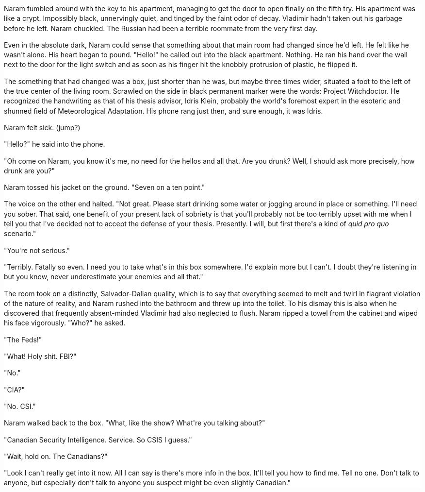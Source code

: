 Naram fumbled around with the key to his apartment, managing to get the door to open finally on the fifth try. His apartment was like a crypt. Impossibly black, unnervingly quiet, and tinged by the faint odor of decay. Vladimir hadn't taken out his garbage before he left. Naram chuckled. The Russian had been a terrible roommate from the very first day.

Even in the absolute dark, Naram could sense that something about that main room had changed since he'd left. He felt like he wasn't alone. His heart began to pound. "Hello!" he called out into the black apartment. Nothing. He ran his hand over the wall next to the door for the light switch and as soon as his finger hit the knobbly protrusion of plastic, he flipped it.

The something that had changed was a box, just shorter than he was, but maybe three times wider, situated a foot to the left of the true center of the living room. Scrawled on the side in black permanent marker were the words: Project Witchdoctor. He recognized the handwriting as that of his thesis advisor, Idris Klein, probably the world's foremost expert in the esoteric and shunned field of Meteorological Adaptation. His phone rang just then, and sure enough, it was Idris.

Naram felt sick. (jump?)

"Hello?" he said into the phone.

"Oh come on Naram, you know it's me, no need for the hellos and all that. Are you drunk? Well, I should ask more precisely, how drunk are you?"

Naram tossed his jacket on the ground. "Seven on a ten point."

The voice on the other end halted. "Not great. Please start drinking some water or jogging around in place or something. I'll need you sober. That said, one benefit of your present lack of sobriety is that you'll probably not be too terribly upset with me when I tell you that I've decided not to accept the defense of your thesis. Presently. I will, but first there's a kind of *quid pro quo* scenario."

"You're not serious."

"Terribly. Fatally so even. I need you to take what's in this box somewhere. I'd explain more but I can't. I doubt they're listening in but you know, never underestimate your enemies and all that."

The room took on a distinctly, Salvador-Dalian quality, which is to say that everything seemed to melt and twirl in flagrant violation of the nature of reality, and Naram rushed into the bathroom and threw up into the toilet. To his dismay this is also when he discovered that frequently absent-minded Vladimir had also neglected to flush. Naram ripped a towel from the cabinet and wiped his face vigorously. "Who?" he asked.

"The Feds!"

"What! Holy shit. FBI?"

"No."

"CIA?"

"No. CSI."

Naram walked back to the box. "What, like the show? What're you talking about?"

"Canadian Security Intelligence. Service. So CSIS I guess."

"Wait, hold on. The Canadians?"

"Look I can't really get into it now. All I can say is there's more info in the box. It'll tell you how to find me. Tell no one. Don't talk to anyone, but especially don't talk to anyone you suspect might be even slightly Canadian."
